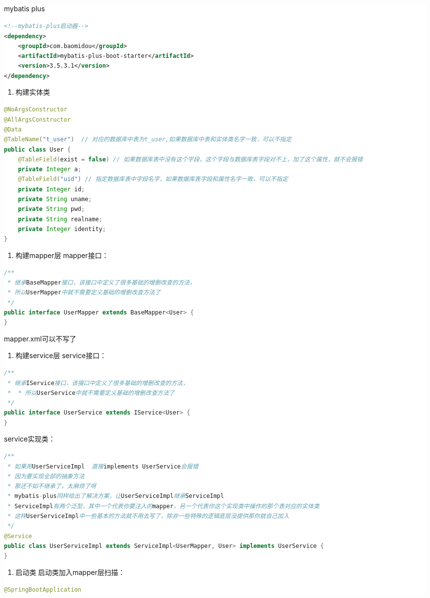 

mybatis plus
```xml
<!--mybatis-plus启动器-->
<dependency>
    <groupId>com.baomidou</groupId>
    <artifactId>mybatis-plus-boot-starter</artifactId>
    <version>3.5.3.1</version>
</dependency>
```
1. 构建实体类
```java
@NoArgsConstructor
@AllArgsConstructor
@Data
@TableName("t_user")  // 对应的数据库中表为t_user,如果数据库中表和实体类名字一致，可以不指定
public class User {
    @TableField(exist = false) // 如果数据库表中没有这个字段，这个字段与数据库表字段对不上，加了这个属性，就不会报错
    private Integer a;
    @TableField("uid") // 指定数据库表中字段名字，如果数据库表字段和属性名字一致，可以不指定
    private Integer id;
    private String uname;
    private String pwd;
    private String realname;
    private Integer identity;
}
```
1. 构建mapper层
mapper接口：
```java
/**
 * 继承BaseMapper接口，该接口中定义了很多基础的增删改查的方法，
 * 所以UserMapper中就不需要定义基础的增删改查方法了
 */
public interface UserMapper extends BaseMapper<User> {
}
```
mapper.xml可以不写了
1. 构建service层
service接口：
```java
/**
 * 继承IService接口，该接口中定义了很多基础的增删改查的方法，
 *  * 所以UserService中就不需要定义基础的增删改查方法了
 */
public interface UserService extends IService<User> {
}
```
service实现类：
```java
/**
 * 如果用UserServiceImpl  直接implements UserService会报错
 * 因为要实现全部的抽象方法
 * 那还不如不继承了，太麻烦了呀
 * mybatis-plus同样给出了解决方案，让UserServiceImpl继承ServiceImpl
 * ServiceImpl有两个泛型，其中一个代表你要注入的mapper，另一个代表你这个实现类中操作的那个表对应的实体类
 * 这样UserServiceImpl中一些基本的方法就不用去写了，除非一些特殊的逻辑底层没提供那你就自己加入
 */
@Service
public class UserServiceImpl extends ServiceImpl<UserMapper, User> implements UserService {
}
```
1. 启动类
启动类加入mapper层扫描：
```java
@SpringBootApplication
```